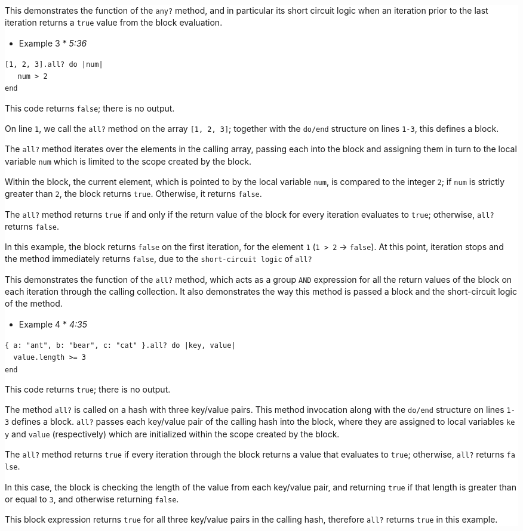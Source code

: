This demonstrates the function of the `any?` method, and in particular its short circuit logic when an iteration prior to the last iteration returns a `true` value from the block evaluation.

* Example 3 *
*5:36*
```
[1, 2, 3].all? do |num|
   num > 2
end
```

This code returns `false`; there is no output.

On line `1`, we call the `all?` method on the array `[1, 2, 3]`; together with the `do/end` structure on lines `1-3`, this defines a block.

The `all?` method iterates over the elements in the calling array, passing each into the block and assigning them in turn to the local variable `num` which is limited to the scope created by the block.

Within the block, the current element, which is pointed to by the local variable `num`, is compared to the integer `2`; if `num` is strictly greater than `2`, the block returns `true`. Otherwise, it returns `false`.

The `all?` method returns `true` if and only if the return value of the block for every iteration evaluates to `true`; otherwise, `all?` returns `false`.

In this example, the block returns `false` on the first iteration, for the element `1` (`1 > 2` -> `false`). At this point, iteration stops and the method immediately returns `false`, due to the `short-circuit logic` of `all?`

This demonstrates the function of the `all?` method, which acts as a group `AND` expression for all the return values of the block on each iteration through the calling collection. It also demonstrates the way this method is passed a block and the short-circuit logic of the method.

* Example 4 *
*4:35*

```
{ a: "ant", b: "bear", c: "cat" }.all? do |key, value|
  value.length >= 3
end
```

This code returns `true`; there is no output.

The method `all?` is called on a hash with three key/value pairs. This method invocation along with the `do/end` structure on lines `1-3` defines a block. `all?` passes each key/value pair of the calling hash into the block, where they are assigned to local variables `key` and `value` (respectively) which are initialized within the scope created by the block. 

The `all?` method returns `true` if every iteration through the block returns a value that evaluates to `true`; otherwise, `all?` returns `false`. 

In this case, the block is checking the length of the value from each key/value pair, and returning `true` if that length is greater than or equal to `3`, and otherwise returning `false`.

This block expression returns `true` for all three key/value pairs in the calling hash, therefore `all?` returns `true` in this example.
